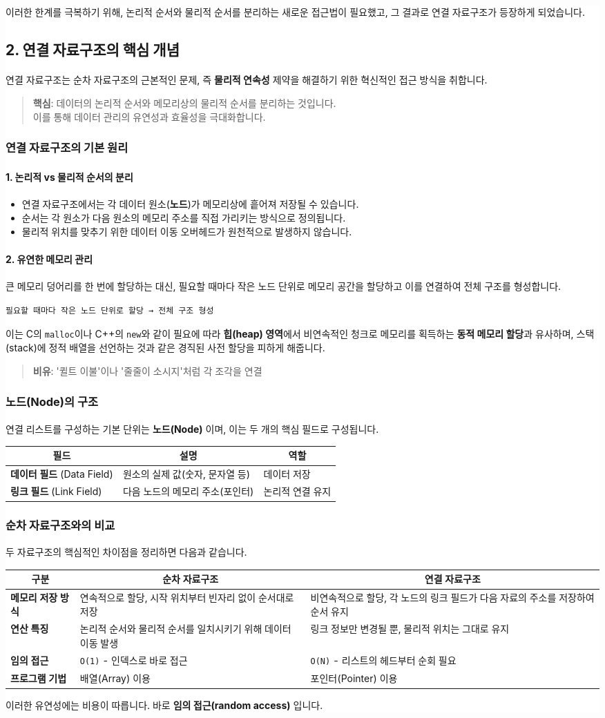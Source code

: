 이러한 한계를 극복하기 위해, 논리적 순서와 물리적 순서를 분리하는 새로운 접근법이 필요했고, 그 결과로 연결 자료구조가 등장하게 되었습니다.

## 2. 연결 자료구조의 핵심 개념

연결 자료구조는 순차 자료구조의 근본적인 문제, 즉 **물리적 연속성** 제약을 해결하기 위한 혁신적인 접근 방식을 취합니다.

> **핵심**: 데이터의 논리적 순서와 메모리상의 물리적 순서를 분리하는 것입니다.<br/>
> 이를 통해 데이터 관리의 유연성과 효율성을 극대화합니다.

### 연결 자료구조의 기본 원리

#### 1. 논리적 vs 물리적 순서의 분리

- 연결 자료구조에서는 각 데이터 원소(**노드**)가 메모리상에 흩어져 저장될 수 있습니다.
- 순서는 각 원소가 다음 원소의 메모리 주소를 직접 가리키는 방식으로 정의됩니다.
- 물리적 위치를 맞추기 위한 데이터 이동 오버헤드가 원천적으로 발생하지 않습니다.

#### 2. 유연한 메모리 관리

큰 메모리 덩어리를 한 번에 할당하는 대신, 필요할 때마다 작은 노드 단위로 메모리 공간을 할당하고 이를 연결하여 전체 구조를 형성합니다.

```text
필요할 때마다 작은 노드 단위로 할당 → 전체 구조 형성
```

이는 C의 `malloc`이나 C++의 `new`와 같이 필요에 따라 **힙(heap) 영역**에서 비연속적인 청크로 메모리를 획득하는 **동적 메모리 할당**과 유사하며, 스택(stack)에 정적 배열을 선언하는 것과 같은 경직된 사전 할당을 피하게 해줍니다.

> **비유**: '퀼트 이불'이나 '줄줄이 소시지'처럼 각 조각을 연결

### 노드(Node)의 구조

연결 리스트를 구성하는 기본 단위는 **노드(Node)** 이며, 이는 두 개의 핵심 필드로 구성됩니다.

| 필드                         | 설명                            | 역할             |
| ---------------------------- | ------------------------------- | ---------------- |
| **데이터 필드** (Data Field) | 원소의 실제 값(숫자, 문자열 등) | 데이터 저장      |
| **링크 필드** (Link Field)   | 다음 노드의 메모리 주소(포인터) | 논리적 연결 유지 |

### 순차 자료구조와의 비교

두 자료구조의 핵심적인 차이점을 정리하면 다음과 같습니다.

| 구분                 | 순차 자료구조                                                | 연결 자료구조                                                                  |
| -------------------- | ------------------------------------------------------------ | ------------------------------------------------------------------------------ |
| **메모리 저장 방식** | 연속적으로 할당, 시작 위치부터 빈자리 없이 순서대로 저장     | 비연속적으로 할당, 각 노드의 링크 필드가 다음 자료의 주소를 저장하여 순서 유지 |
| **연산 특징**        | 논리적 순서와 물리적 순서를 일치시키기 위해 데이터 이동 발생 | 링크 정보만 변경될 뿐, 물리적 위치는 그대로 유지                               |
| **임의 접근**        | `O(1)` - 인덱스로 바로 접근                                  | `O(N)` - 리스트의 헤드부터 순회 필요                                           |
| **프로그램 기법**    | 배열(Array) 이용                                             | 포인터(Pointer) 이용                                                           |

이러한 유연성에는 비용이 따릅니다. 바로 **임의 접근(random access)** 입니다.

